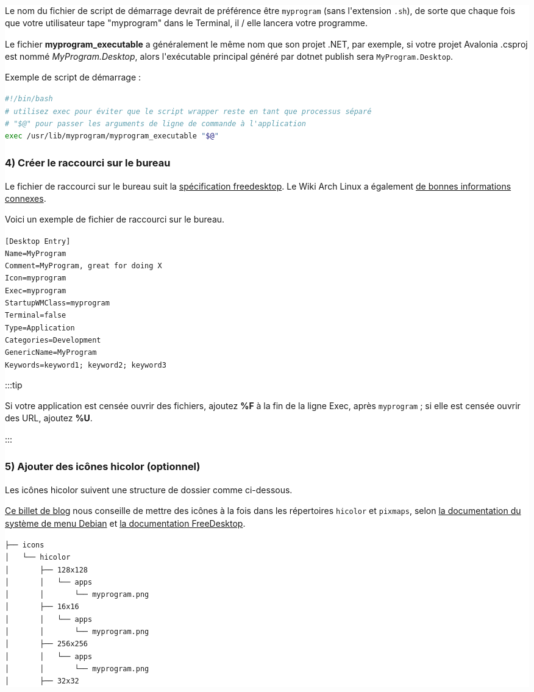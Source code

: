 Le nom du fichier de script de démarrage devrait de préférence être `myprogram` (sans l'extension `.sh`), de sorte que chaque fois que votre utilisateur tape "myprogram" dans le Terminal, il / elle lancera votre programme.

Le fichier **myprogram_executable** a généralement le même nom que son projet .NET, par exemple, si votre projet Avalonia .csproj est nommé *MyProgram.Desktop*, alors l'exécutable principal généré par dotnet publish sera `MyProgram.Desktop`.

Exemple de script de démarrage :

```sh
#!/bin/bash
# utilisez exec pour éviter que le script wrapper reste en tant que processus séparé
# "$@" pour passer les arguments de ligne de commande à l'application
exec /usr/lib/myprogram/myprogram_executable "$@"
```

### 4) Créer le raccourci sur le bureau

Le fichier de raccourci sur le bureau suit la [spécification freedesktop](https://specifications.freedesktop.org/desktop-entry-spec/desktop-entry-spec-latest.html#recognized-keys). Le Wiki Arch Linux a également [de bonnes informations connexes](https://wiki.archlinux.org/title/Desktop_entries).

Voici un exemple de fichier de raccourci sur le bureau.

```
[Desktop Entry]
Name=MyProgram
Comment=MyProgram, great for doing X
Icon=myprogram
Exec=myprogram
StartupWMClass=myprogram
Terminal=false
Type=Application
Categories=Development
GenericName=MyProgram
Keywords=keyword1; keyword2; keyword3
```

:::tip

Si votre application est censée ouvrir des fichiers, ajoutez **%F** à la fin de la ligne Exec, après `myprogram` ; si elle est censée ouvrir des URL, ajoutez **%U**.

:::

### 5) Ajouter des icônes hicolor (optionnel)

Les icônes hicolor suivent une structure de dossier comme ci-dessous.

[Ce billet de blog](https://martin.hoppenheit.info/blog/2016/where-to-put-application-icons-on-linux/) nous conseille de mettre des icônes à la fois dans les répertoires `hicolor` et `pixmaps`, selon [la documentation du système de menu Debian](https://www.debian.org/doc/packaging-manuals/menu.html/ch3.html#s3.7) et [la documentation FreeDesktop](https://specifications.freedesktop.org/icon-theme-spec/icon-theme-spec-0.11.html#install_icons).

```
├── icons
│   └── hicolor
│       ├── 128x128
│       │   └── apps
│       │       └── myprogram.png
│       ├── 16x16
│       │   └── apps
│       │       └── myprogram.png
│       ├── 256x256
│       │   └── apps
│       │       └── myprogram.png
│       ├── 32x32
```